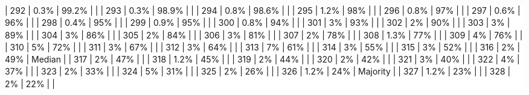 | 292 | 0.3% | 99.2% |  |
| 293 | 0.3% | 98.9% |  |
| 294 | 0.8% | 98.6% |  |
| 295 | 1.2% | 98% |  |
| 296 | 0.8% | 97% |  |
| 297 | 0.6% | 96% |  |
| 298 | 0.4% | 95% |  |
| 299 | 0.9% | 95% |  |
| 300 | 0.8% | 94% |  |
| 301 | 3% | 93% |  |
| 302 | 2% | 90% |  |
| 303 | 3% | 89% |  |
| 304 | 3% | 86% |  |
| 305 | 2% | 84% |  |
| 306 | 3% | 81% |  |
| 307 | 2% | 78% |  |
| 308 | 1.3% | 77% |  |
| 309 | 4% | 76% |  |
| 310 | 5% | 72% |  |
| 311 | 3% | 67% |  |
| 312 | 3% | 64% |  |
| 313 | 7% | 61% |  |
| 314 | 3% | 55% |  |
| 315 | 3% | 52% |  |
| 316 | 2% | 49% | Median |
| 317 | 2% | 47% |  |
| 318 | 1.2% | 45% |  |
| 319 | 2% | 44% |  |
| 320 | 2% | 42% |  |
| 321 | 3% | 40% |  |
| 322 | 4% | 37% |  |
| 323 | 2% | 33% |  |
| 324 | 5% | 31% |  |
| 325 | 2% | 26% |  |
| 326 | 1.2% | 24% | Majority |
| 327 | 1.2% | 23% |  |
| 328 | 2% | 22% |  |